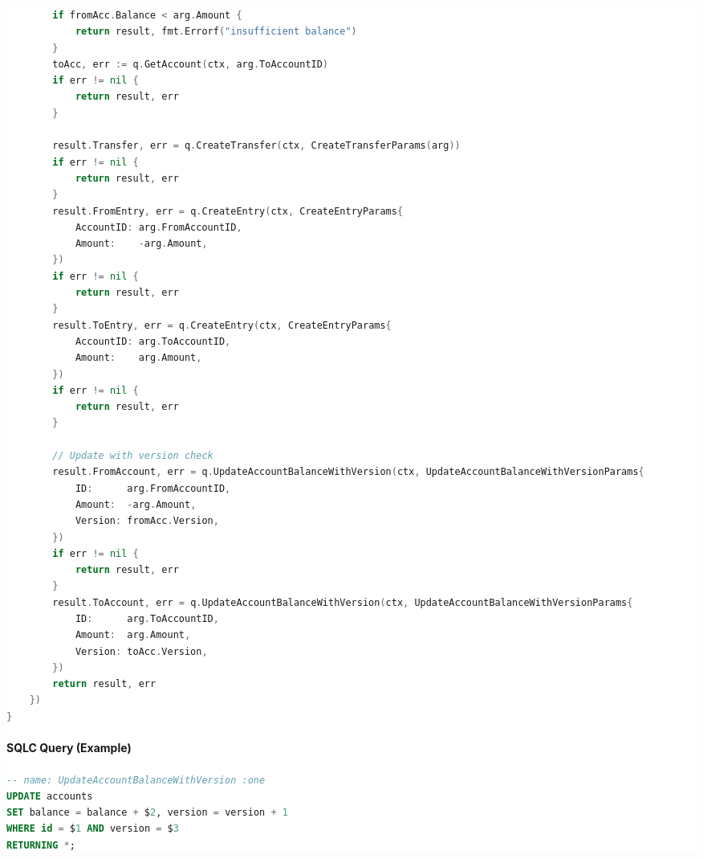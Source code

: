```go
        if fromAcc.Balance < arg.Amount {
            return result, fmt.Errorf("insufficient balance")
        }
        toAcc, err := q.GetAccount(ctx, arg.ToAccountID)
        if err != nil {
            return result, err
        }

        result.Transfer, err = q.CreateTransfer(ctx, CreateTransferParams(arg))
        if err != nil {
            return result, err
        }
        result.FromEntry, err = q.CreateEntry(ctx, CreateEntryParams{
            AccountID: arg.FromAccountID,
            Amount:    -arg.Amount,
        })
        if err != nil {
            return result, err
        }
        result.ToEntry, err = q.CreateEntry(ctx, CreateEntryParams{
            AccountID: arg.ToAccountID,
            Amount:    arg.Amount,
        })
        if err != nil {
            return result, err
        }

        // Update with version check
        result.FromAccount, err = q.UpdateAccountBalanceWithVersion(ctx, UpdateAccountBalanceWithVersionParams{
            ID:      arg.FromAccountID,
            Amount:  -arg.Amount,
            Version: fromAcc.Version,
        })
        if err != nil {
            return result, err
        }
        result.ToAccount, err = q.UpdateAccountBalanceWithVersion(ctx, UpdateAccountBalanceWithVersionParams{
            ID:      arg.ToAccountID,
            Amount:  arg.Amount,
            Version: toAcc.Version,
        })
        return result, err
    })
}
```

#### SQLC Query (Example)
```sql
-- name: UpdateAccountBalanceWithVersion :one
UPDATE accounts 
SET balance = balance + $2, version = version + 1 
WHERE id = $1 AND version = $3 
RETURNING *;
```
